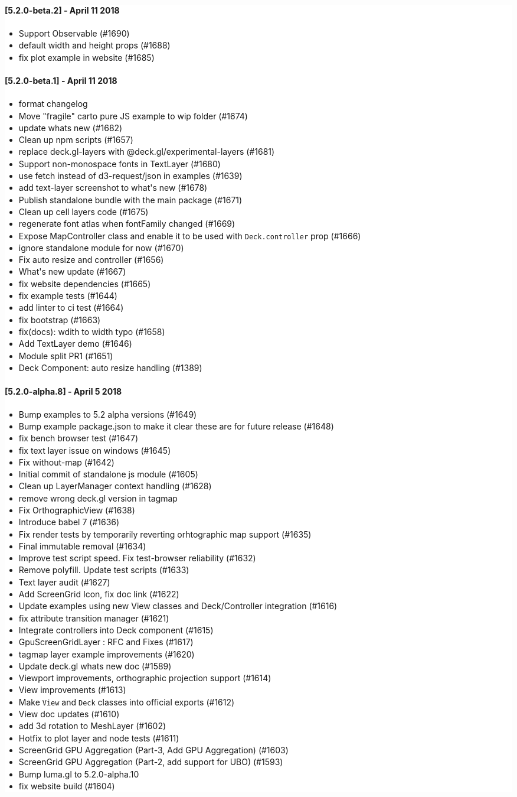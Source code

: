 #### [5.2.0-beta.2] - April 11 2018
-  Support Observable (#1690)
-  default width and height props (#1688)
-  fix plot example in website (#1685)

#### [5.2.0-beta.1] - April 11 2018
-  format changelog
-  Move "fragile" carto pure JS example to wip folder (#1674)
-  update whats new (#1682)
-  Clean up npm scripts (#1657)
-  replace deck.gl-layers with @deck.gl/experimental-layers (#1681)
-  Support non-monospace fonts in TextLayer (#1680)
-  use fetch instead of d3-request/json in examples (#1639)
-  add text-layer screenshot to what's new (#1678)
-  Publish standalone bundle with the main package (#1671)
-  Clean up cell layers code (#1675)
-  regenerate font atlas when fontFamily changed (#1669)
-  Expose MapController class and enable it to be used with `Deck.controller` prop (#1666)
-  ignore standalone module for now (#1670)
-  Fix auto resize and controller (#1656)
-  What's new update (#1667)
-  fix website dependencies (#1665)
-  fix example tests (#1644)
-  add linter to ci test (#1664)
-  fix bootstrap (#1663)
-  fix(docs): wdith to width typo (#1658)
-  Add TextLayer demo (#1646)
-  Module split PR1 (#1651)
-  Deck Component: auto resize handling (#1389)


#### [5.2.0-alpha.8] - April 5 2018
- Bump examples to 5.2 alpha versions (#1649)
- Bump example package.json to make it clear these are for future release (#1648)
- fix bench browser test (#1647)
- fix text layer issue on windows (#1645)
- Fix without-map (#1642)
- Initial commit of standalone js module (#1605)
- Clean up LayerManager context handling (#1628)
- remove wrong deck.gl version in tagmap
- Fix OrthographicView (#1638)
- Introduce babel 7 (#1636)
- Fix render tests by temporarily reverting orhtographic map support (#1635)
- Final immutable removal (#1634)
- Improve test script speed. Fix test-browser reliability (#1632)
- Remove polyfill. Update test scripts (#1633)
- Text layer audit (#1627)
- Add ScreenGrid Icon, fix doc link (#1622)
- Update examples using new View classes and Deck/Controller integration (#1616)
- fix attribute transition manager (#1621)
- Integrate controllers into Deck component (#1615)
- GpuScreenGridLayer : RFC and Fixes (#1617)
- tagmap layer example improvements (#1620)
- Update deck.gl whats new doc (#1589)
- Viewport improvements, orthographic projection support (#1614)
- View improvements (#1613)
- Make `View` and `Deck` classes into official exports (#1612)
- View doc updates (#1610)
- add 3d rotation to MeshLayer (#1602)
- Hotfix to plot layer and node tests (#1611)
- ScreenGrid GPU Aggregation (Part-3, Add GPU Aggregation) (#1603)
- ScreenGrid GPU Aggregation (Part-2, add support for UBO) (#1593)
- Bump luma.gl to 5.2.0-alpha.10
- fix website build (#1604)